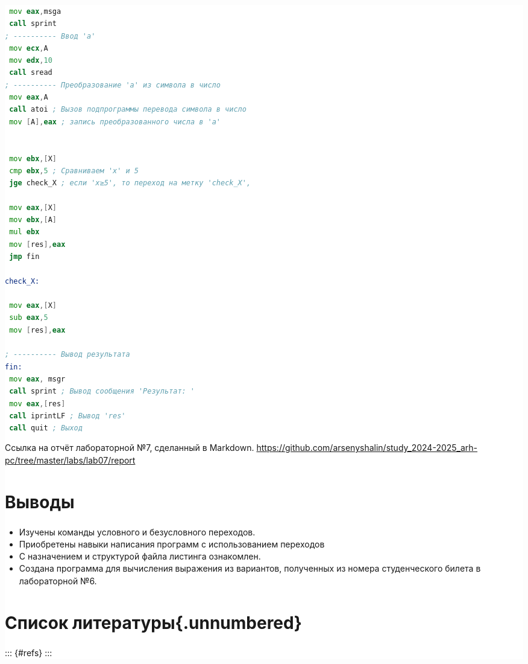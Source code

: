 ``` asm
 mov eax,msga
 call sprint
; ---------- Ввод 'a'
 mov ecx,A
 mov edx,10
 call sread
; ---------- Преобразование 'a' из символа в число
 mov eax,A
 call atoi ; Вызов подпрограммы перевода символа в число
 mov [A],eax ; запись преобразованного числа в 'a'


 mov ebx,[X]
 cmp ebx,5 ; Сравниваем 'x' и 5
 jge check_X ; если 'x≥5', то переход на метку 'check_X',

 mov eax,[X]
 mov ebx,[A]
 mul ebx
 mov [res],eax
 jmp fin

check_X:

 mov eax,[X]
 sub eax,5
 mov [res],eax

; ---------- Вывод результата
fin:
 mov eax, msgr
 call sprint ; Вывод сообщения 'Результат: '
 mov eax,[res]
 call iprintLF ; Вывод 'res'
 call quit ; Выход
```

Ссылка на отчёт лабораторной №7, сделанный в Markdown. <https://github.com/arsenyshalin/study_2024-2025_arh-pc/tree/master/labs/lab07/report>

# Выводы

* Изучены команды условного и безусловного переходов.
* Приобретены навыки написания программ с использованием переходов
* С назначением и структурой файла листинга ознакомлен.
* Создана программа для вычисления выражения из вариантов, полученных из номера студенческого билета в лабораторной №6.


# Список литературы{.unnumbered}

::: {#refs}
:::
